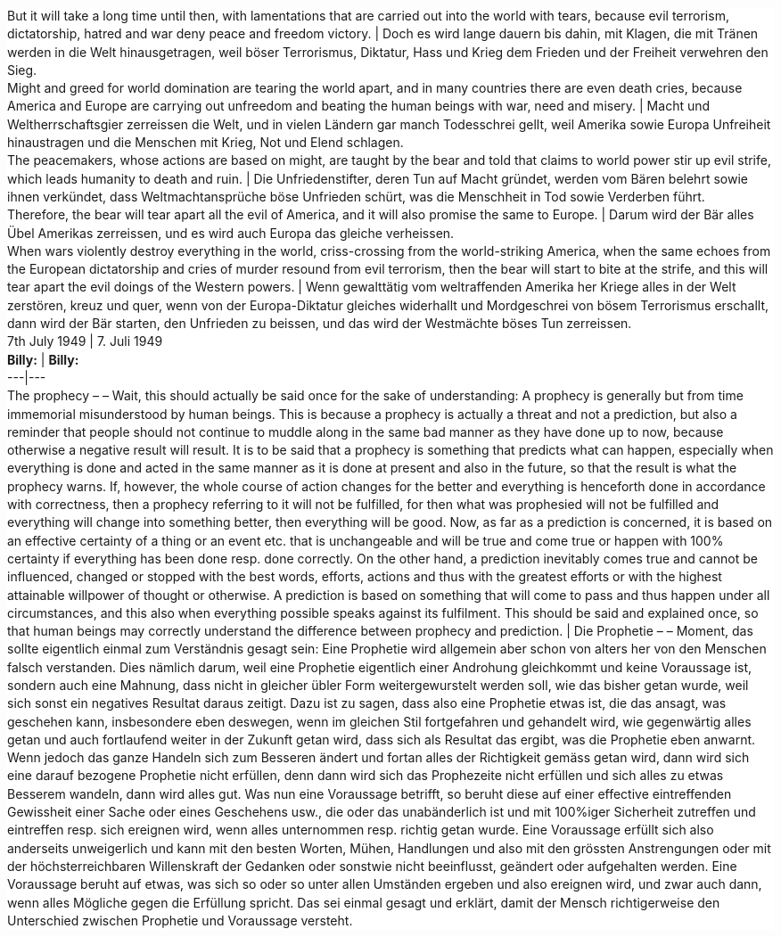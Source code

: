 But it will take a long time until then, with lamentations that are carried out into the world with tears, because evil terrorism, dictatorship, hatred and war deny peace and freedom victory.  | Doch es wird lange dauern bis dahin, mit Klagen, die mit Tränen werden in die Welt hinausgetragen, weil böser Terrorismus, Diktatur, Hass und Krieg dem Frieden und der Freiheit verwehren den Sieg.   
Might and greed for world domination are tearing the world apart, and in many countries there are even death cries, because America and Europe are carrying out unfreedom and beating the human beings with war, need and misery.  | Macht und Weltherrschaftsgier zerreissen die Welt, und in vielen Ländern gar manch Todesschrei gellt, weil Amerika sowie Europa Unfreiheit hinaustragen und die Menschen mit Krieg, Not und Elend schlagen.   
The peacemakers, whose actions are based on might, are taught by the bear and told that claims to world power stir up evil strife, which leads humanity to death and ruin.  | Die Unfriedenstifter, deren Tun auf Macht gründet, werden vom Bären belehrt sowie ihnen verkündet, dass Weltmachtansprüche böse Unfrieden schürt, was die Menschheit in Tod sowie Verderben führt.   
Therefore, the bear will tear apart all the evil of America, and it will also promise the same to Europe.  | Darum wird der Bär alles Übel Amerikas zerreissen, und es wird auch Europa das gleiche verheissen.   
When wars violently destroy everything in the world, criss-crossing from the world-striking America, when the same echoes from the European dictatorship and cries of murder resound from evil terrorism, then the bear will start to bite at the strife, and this will tear apart the evil doings of the Western powers.  | Wenn gewalttätig vom weltraffenden Amerika her Kriege alles in der Welt zerstören, kreuz und quer, wenn von der Europa-Diktatur gleiches widerhallt und Mordgeschrei von bösem Terrorismus erschallt, dann wird der Bär starten, den Unfrieden zu beissen, und das wird der Westmächte böses Tun zerreissen.   
7th July 1949  | 7. Juli 1949   
**Billy:** | **Billy:**  
---|---  
The prophecy – – Wait, this should actually be said once for the sake of understanding: A prophecy is generally but from time immemorial misunderstood by human beings. This is because a prophecy is actually a threat and not a prediction, but also a reminder that people should not continue to muddle along in the same bad manner as they have done up to now, because otherwise a negative result will result. It is to be said that a prophecy is something that predicts what can happen, especially when everything is done and acted in the same manner as it is done at present and also in the future, so that the result is what the prophecy warns. If, however, the whole course of action changes for the better and everything is henceforth done in accordance with correctness, then a prophecy referring to it will not be fulfilled, for then what was prophesied will not be fulfilled and everything will change into something better, then everything will be good. Now, as far as a prediction is concerned, it is based on an effective certainty of a thing or an event etc. that is unchangeable and will be true and come true or happen with 100% certainty if everything has been done resp. done correctly. On the other hand, a prediction inevitably comes true and cannot be influenced, changed or stopped with the best words, efforts, actions and thus with the greatest efforts or with the highest attainable willpower of thought or otherwise. A prediction is based on something that will come to pass and thus happen under all circumstances, and this also when everything possible speaks against its fulfilment. This should be said and explained once, so that human beings may correctly understand the difference between prophecy and prediction.  | Die Prophetie – – Moment, das sollte eigentlich einmal zum Verständnis gesagt sein: Eine Prophetie wird allgemein aber schon von alters her von den Menschen falsch verstanden. Dies nämlich darum, weil eine Prophetie eigentlich einer Androhung gleichkommt und keine Voraussage ist, sondern auch eine Mahnung, dass nicht in gleicher übler Form weitergewurstelt werden soll, wie das bisher getan wurde, weil sich sonst ein negatives Resultat daraus zeitigt. Dazu ist zu sagen, dass also eine Prophetie etwas ist, die das ansagt, was geschehen kann, insbesondere eben deswegen, wenn im gleichen Stil fortgefahren und gehandelt wird, wie gegenwärtig alles getan und auch fortlaufend weiter in der Zukunft getan wird, dass sich als Resultat das ergibt, was die Prophetie eben anwarnt. Wenn jedoch das ganze Handeln sich zum Besseren ändert und fortan alles der Richtigkeit gemäss getan wird, dann wird sich eine darauf bezogene Prophetie nicht erfüllen, denn dann wird sich das Prophezeite nicht erfüllen und sich alles zu etwas Besserem wandeln, dann wird alles gut. Was nun eine Voraussage betrifft, so beruht diese auf einer effective eintreffenden Gewissheit einer Sache oder eines Geschehens usw., die oder das unabänderlich ist und mit 100%iger Sicherheit zutreffen und eintreffen resp. sich ereignen wird, wenn alles unternommen resp. richtig getan wurde. Eine Voraussage erfüllt sich also anderseits unweigerlich und kann mit den besten Worten, Mühen, Handlungen und also mit den grössten Anstrengungen oder mit der höchsterreichbaren Willenskraft der Gedanken oder sonstwie nicht beeinflusst, geändert oder aufgehalten werden. Eine Voraussage beruht auf etwas, was sich so oder so unter allen Umständen ergeben und also ereignen wird, und zwar auch dann, wenn alles Mögliche gegen die Erfüllung spricht. Das sei einmal gesagt und erklärt, damit der Mensch richtigerweise den Unterschied zwischen Prophetie und Voraussage versteht.   